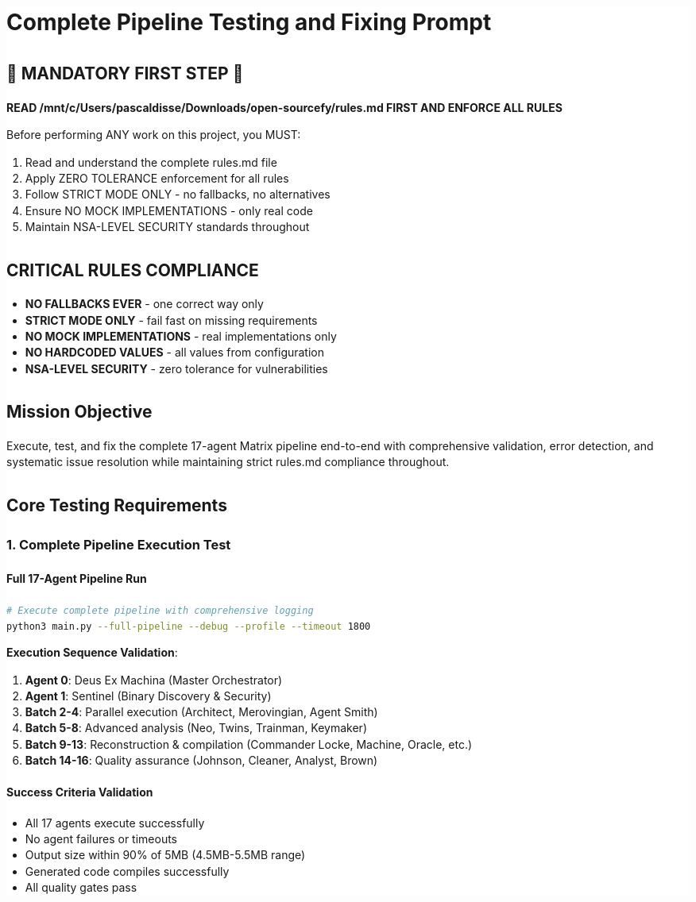 # Complete Pipeline Testing and Fixing Prompt

## 🚨 MANDATORY FIRST STEP 🚨
**READ /mnt/c/Users/pascaldisse/Downloads/open-sourcefy/rules.md FIRST AND ENFORCE ALL RULES**

Before performing ANY work on this project, you MUST:
1. Read and understand the complete rules.md file
2. Apply ZERO TOLERANCE enforcement for all rules
3. Follow STRICT MODE ONLY - no fallbacks, no alternatives
4. Ensure NO MOCK IMPLEMENTATIONS - only real code
5. Maintain NSA-LEVEL SECURITY standards throughout

## CRITICAL RULES COMPLIANCE
- **NO FALLBACKS EVER** - one correct way only
- **STRICT MODE ONLY** - fail fast on missing requirements  
- **NO MOCK IMPLEMENTATIONS** - real implementations only
- **NO HARDCODED VALUES** - all values from configuration
- **NSA-LEVEL SECURITY** - zero tolerance for vulnerabilities

## Mission Objective

Execute, test, and fix the complete 17-agent Matrix pipeline end-to-end with comprehensive validation, error detection, and systematic issue resolution while maintaining strict rules.md compliance throughout.

## Core Testing Requirements

### 1. Complete Pipeline Execution Test

#### **Full 17-Agent Pipeline Run**
```bash
# Execute complete pipeline with comprehensive logging
python3 main.py --full-pipeline --debug --profile --timeout 1800
```

**Execution Sequence Validation**:
1. **Agent 0**: Deus Ex Machina (Master Orchestrator)
2. **Agent 1**: Sentinel (Binary Discovery & Security)
3. **Batch 2-4**: Parallel execution (Architect, Merovingian, Agent Smith)
4. **Batch 5-8**: Advanced analysis (Neo, Twins, Trainman, Keymaker)
5. **Batch 9-13**: Reconstruction & compilation (Commander Locke, Machine, Oracle, etc.)
6. **Batch 14-16**: Quality assurance (Johnson, Cleaner, Analyst, Brown)

#### **Success Criteria Validation**
- All 17 agents execute successfully
- No agent failures or timeouts
- Output size within 90% of 5MB (4.5MB-5.5MB range)
- Generated code compiles successfully
- All quality gates pass

